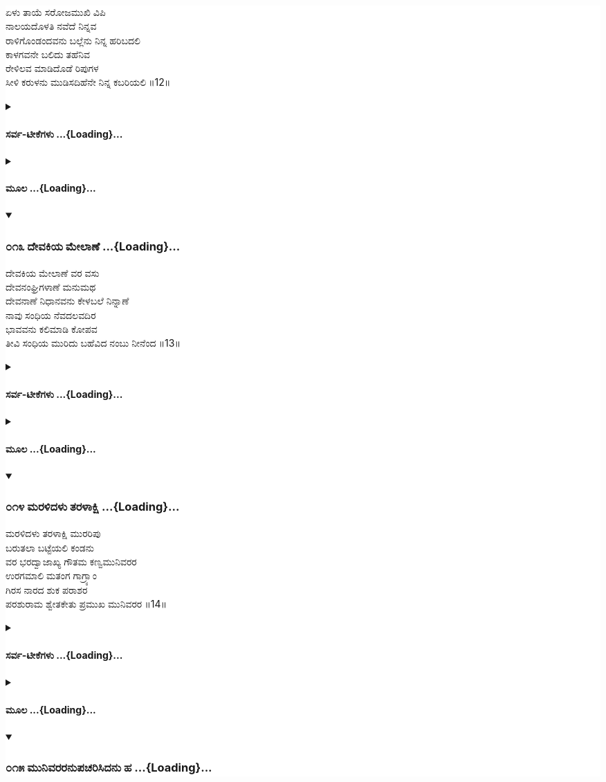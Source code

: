 ಏಳು ತಾಯೆ ಸರೋಜಮುಖಿ ವಿಪಿ   
ನಾಲಯದೊಳತಿ ನವೆದೆ ನಿನ್ನವ   
ರಾಳಿಗೊಂಡಂದವನು ಬಲ್ಲೆನು ನಿನ್ನ ಹರಿಬದಲಿ   
ಕಾಳಗವನೇ ಬಲಿದು ತಹೆನಿವ   
ರೇಳಿಲವ ಮಾಡಿದೊಡೆ ರಿಪುಗಳ   
ಸೀಳಿ ಕರುಳನು ಮುಡಿಸದಿಹೆನೇ ನಿನ್ನ ಕಬರಿಯಲಿ   ॥12॥
</details>
</div>
<div class="js_include collapsed" newlevelforh1="4" title="ಸರ್ವ-ಟೀಕೆಗಳು" unfilled url="/mahAbhAratam/kAvyam/bhAShAntaram/kn/kumAra-vyAsa-bhArata/sarva-TIkegaLu/05_udyOga/07/012_ELu_tAMuu.md">
<details><summary><h4>ಸರ್ವ-ಟೀಕೆಗಳು ...{Loading}...</h4></summary></details>
</div>
<div class="js_include collapsed" newlevelforh1="4" title="ಮೂಲ" unfilled url="/mahAbhAratam/kAvyam/bhAShAntaram/kn/kumAra-vyAsa-bhArata/mUla/05_udyOga/07/012_ELu_tAMuu.md">
<details><summary><h4>ಮೂಲ ...{Loading}...</h4></summary></details>
</div>
<div class="js_include" includetitle="true" newlevelforh1="3" unfilled url="/mahAbhAratam/kAvyam/bhAShAntaram/kn/kumAra-vyAsa-bhArata/vishvAsa-prastuti/05_udyOga/07/013_dEvakiya_mElANe.md">
<details open><summary><h3>೦೧೩ ದೇವಕಿಯ ಮೇಲಾಣೆ ...{Loading}...</h3></summary>

ದೇವಕಿಯ ಮೇಲಾಣೆ ವರ ವಸು   
ದೇವನಂಘ್ರಿಗಳಾಣೆ ಮನುಮಥ   
ದೇವನಾಣೆ ನಿಧಾನವನು ಕೇಳಬಲೆ ನಿನ್ನಾಣೆ   
ನಾವು ಸಂಧಿಯ ನೆವದಲವದಿರ   
ಭಾವವನು ಕಲಿಮಾಡಿ ಕೋಪವ   
ತೀವಿ ಸಂಧಿಯ ಮುರಿದು ಬಹೆವಿದ ನಂಬು ನೀನೆಂದ   ॥13॥
</details>
</div>
<div class="js_include collapsed" newlevelforh1="4" title="ಸರ್ವ-ಟೀಕೆಗಳು" unfilled url="/mahAbhAratam/kAvyam/bhAShAntaram/kn/kumAra-vyAsa-bhArata/sarva-TIkegaLu/05_udyOga/07/013_dEvakiya_mElANe.md">
<details><summary><h4>ಸರ್ವ-ಟೀಕೆಗಳು ...{Loading}...</h4></summary></details>
</div>
<div class="js_include collapsed" newlevelforh1="4" title="ಮೂಲ" unfilled url="/mahAbhAratam/kAvyam/bhAShAntaram/kn/kumAra-vyAsa-bhArata/mUla/05_udyOga/07/013_dEvakiya_mElANe.md">
<details><summary><h4>ಮೂಲ ...{Loading}...</h4></summary></details>
</div>
<div class="js_include" includetitle="true" newlevelforh1="3" unfilled url="/mahAbhAratam/kAvyam/bhAShAntaram/kn/kumAra-vyAsa-bhArata/vishvAsa-prastuti/05_udyOga/07/014_maraLidaLu_taraLAxi.md">
<details open><summary><h3>೦೧೪ ಮರಳಿದಳು ತರಳಾಕ್ಷಿ ...{Loading}...</h3></summary>

ಮರಳಿದಳು ತರಳಾಕ್ಷಿ ಮುರರಿಪು   
ಬರುತಲಾ ಬಟ್ಟೆಯಲಿ ಕಂಡನು   
ವರ ಭರದ್ವಾಜಾಖ್ಯ ಗೌತಮ ಕಣ್ವಮುನಿವರರ   
ಉರಗಮಾಲಿ ಮತಂಗ ಗಾಗ್ರ್ಯಾಂ   
ಗಿರಸ ನಾರದ ಶುಕ ಪರಾಶರ   
ಪರಶುರಾಮ ಶ್ವೇತಕೇತು ಪ್ರಮುಖ ಮುನಿವರರ   ॥14॥
</details>
</div>
<div class="js_include collapsed" newlevelforh1="4" title="ಸರ್ವ-ಟೀಕೆಗಳು" unfilled url="/mahAbhAratam/kAvyam/bhAShAntaram/kn/kumAra-vyAsa-bhArata/sarva-TIkegaLu/05_udyOga/07/014_maraLidaLu_taraLAxi.md">
<details><summary><h4>ಸರ್ವ-ಟೀಕೆಗಳು ...{Loading}...</h4></summary></details>
</div>
<div class="js_include collapsed" newlevelforh1="4" title="ಮೂಲ" unfilled url="/mahAbhAratam/kAvyam/bhAShAntaram/kn/kumAra-vyAsa-bhArata/mUla/05_udyOga/07/014_maraLidaLu_taraLAxi.md">
<details><summary><h4>ಮೂಲ ...{Loading}...</h4></summary></details>
</div>
<div class="js_include" includetitle="true" newlevelforh1="3" unfilled url="/mahAbhAratam/kAvyam/bhAShAntaram/kn/kumAra-vyAsa-bhArata/vishvAsa-prastuti/05_udyOga/07/015_munivararanupacharisidanu_ha.md">
<details open><summary><h3>೦೧೫ ಮುನಿವರರನುಪಚರಿಸಿದನು ಹ ...{Loading}...</h3></summary>
